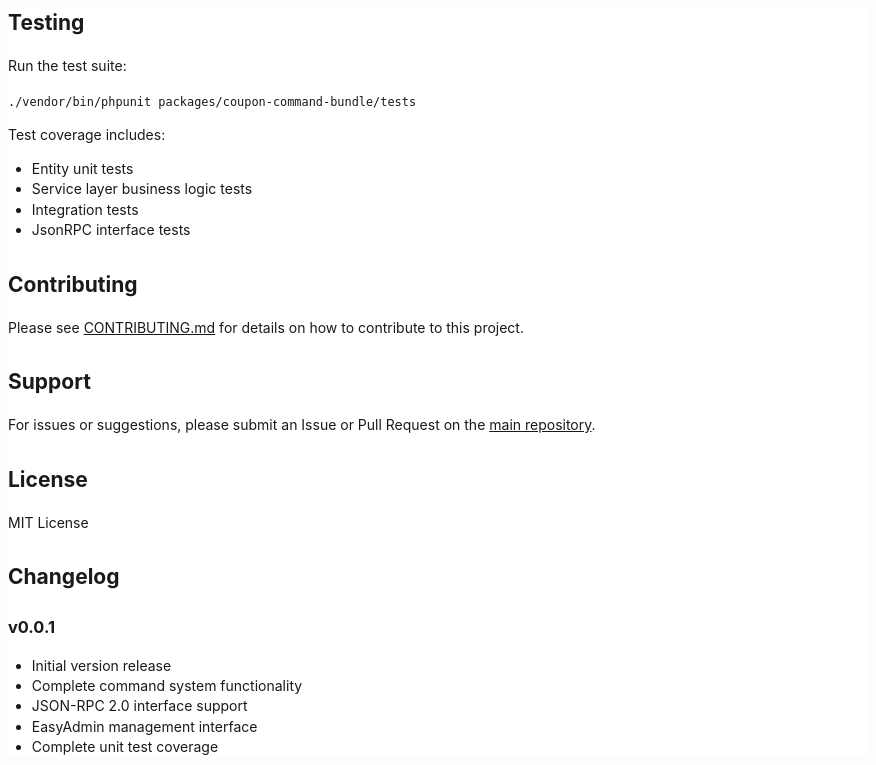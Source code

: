 ## Testing

Run the test suite:

```bash
./vendor/bin/phpunit packages/coupon-command-bundle/tests
```

Test coverage includes:
- Entity unit tests
- Service layer business logic tests
- Integration tests
- JsonRPC interface tests

## Contributing

Please see [CONTRIBUTING.md](../../CONTRIBUTING.md) for details on how to 
contribute to this project.

## Support

For issues or suggestions, please submit an Issue or Pull Request on the 
[main repository](https://github.com/tourze/php-monorepo).

## License

MIT License

## Changelog

### v0.0.1
- Initial version release
- Complete command system functionality
- JSON-RPC 2.0 interface support
- EasyAdmin management interface
- Complete unit test coverage